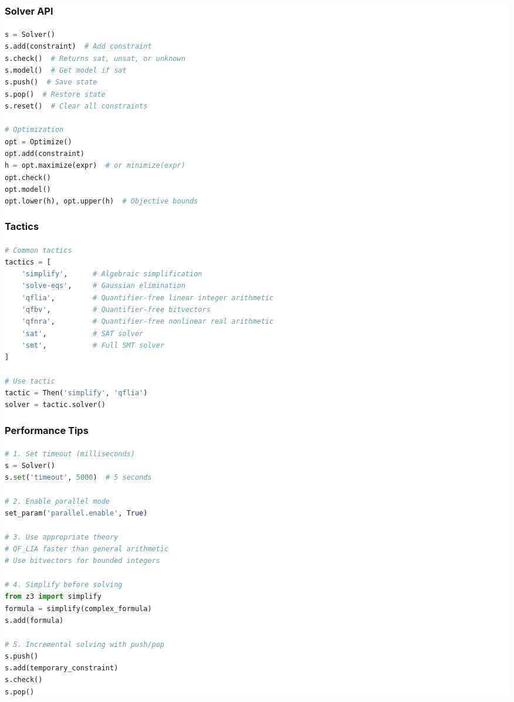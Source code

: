 
### Solver API
```python
s = Solver()
s.add(constraint)  # Add constraint
s.check()  # Returns sat, unsat, or unknown
s.model()  # Get model if sat
s.push()  # Save state
s.pop()  # Restore state
s.reset()  # Clear all constraints

# Optimization
opt = Optimize()
opt.add(constraint)
h = opt.maximize(expr)  # or minimize(expr)
opt.check()
opt.model()
opt.lower(h), opt.upper(h)  # Objective bounds
```

### Tactics
```python
# Common tactics
tactics = [
    'simplify',      # Algebraic simplification
    'solve-eqs',     # Gaussian elimination
    'qflia',         # Quantifier-free linear integer arithmetic
    'qfbv',          # Quantifier-free bitvectors
    'qfnra',         # Quantifier-free nonlinear real arithmetic
    'sat',           # SAT solver
    'smt',           # Full SMT solver
]

# Use tactic
tactic = Then('simplify', 'qflia')
solver = tactic.solver()
```

### Performance Tips
```python
# 1. Set timeout (milliseconds)
s = Solver()
s.set('timeout', 5000)  # 5 seconds

# 2. Enable parallel mode
set_param('parallel.enable', True)

# 3. Use appropriate theory
# QF_LIA faster than general arithmetic
# Use bitvectors for bounded integers

# 4. Simplify before solving
from z3 import simplify
formula = simplify(complex_formula)
s.add(formula)

# 5. Incremental solving with push/pop
s.push()
s.add(temporary_constraint)
s.check()
s.pop()
```

